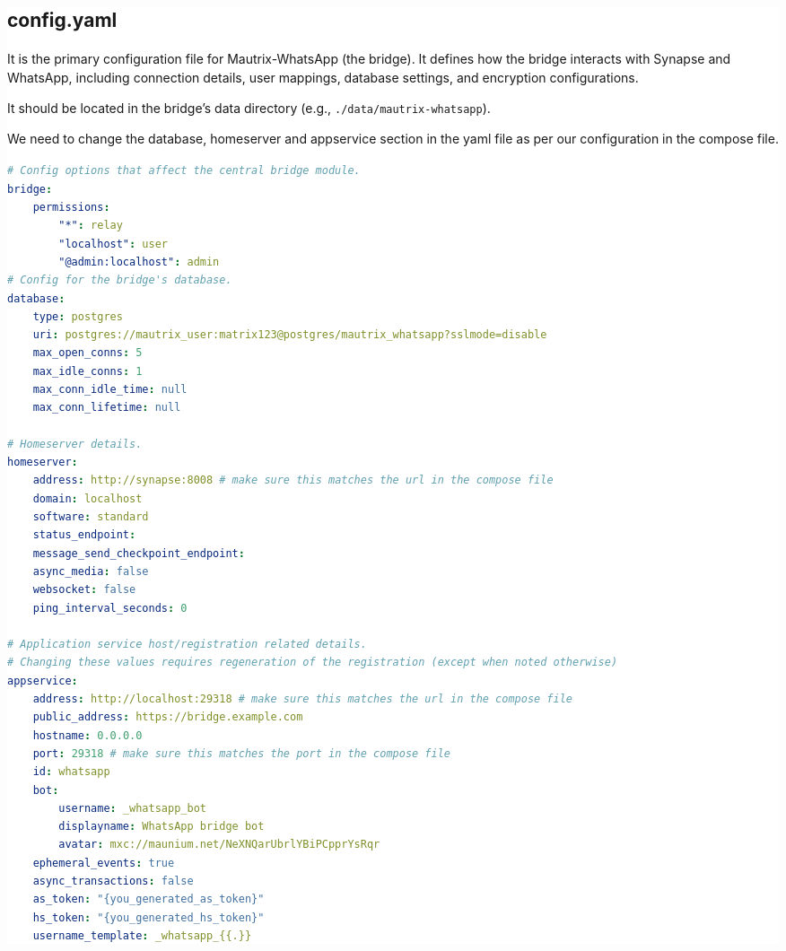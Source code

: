 ## config.yaml
It is the primary configuration file for Mautrix-WhatsApp (the bridge). It defines how the bridge interacts with Synapse and WhatsApp, including connection details, user mappings, database settings, and encryption configurations.

It should be located in the bridge’s data directory (e.g., `./data/mautrix-whatsapp`).

We need to change the database, homeserver and appservice section in the yaml file as per our configuration in the compose file.

```yaml
# Config options that affect the central bridge module.
bridge:
    permissions:
        "*": relay
        "localhost": user
        "@admin:localhost": admin
# Config for the bridge's database.
database:
    type: postgres
    uri: postgres://mautrix_user:matrix123@postgres/mautrix_whatsapp?sslmode=disable
    max_open_conns: 5
    max_idle_conns: 1
    max_conn_idle_time: null
    max_conn_lifetime: null

# Homeserver details.
homeserver:
    address: http://synapse:8008 # make sure this matches the url in the compose file
    domain: localhost
    software: standard
    status_endpoint:
    message_send_checkpoint_endpoint:
    async_media: false
    websocket: false
    ping_interval_seconds: 0

# Application service host/registration related details.
# Changing these values requires regeneration of the registration (except when noted otherwise)
appservice:
    address: http://localhost:29318 # make sure this matches the url in the compose file
    public_address: https://bridge.example.com
    hostname: 0.0.0.0
    port: 29318 # make sure this matches the port in the compose file
    id: whatsapp
    bot:
        username: _whatsapp_bot
        displayname: WhatsApp bridge bot
        avatar: mxc://maunium.net/NeXNQarUbrlYBiPCpprYsRqr
    ephemeral_events: true
    async_transactions: false
    as_token: "{you_generated_as_token}"
    hs_token: "{you_generated_hs_token}"
    username_template: _whatsapp_{{.}}
```
